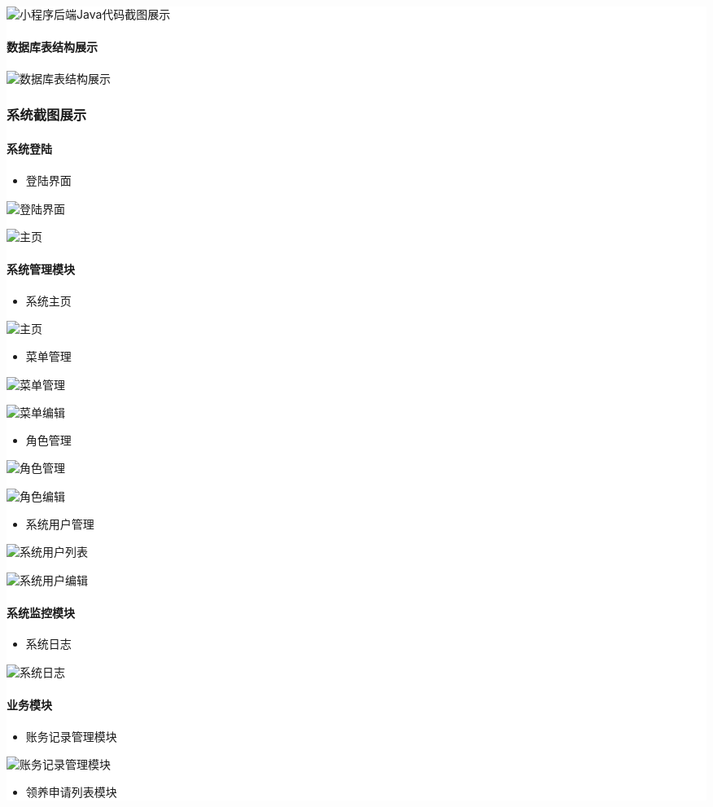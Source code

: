 ![小程序后端Java代码截图展示](https://www.skywalking.pro/download/images/animal-platform/WX20220812-095507@2x.png "小程序后端Java代码截图展示.png")

#### 数据库表结构展示

![数据库表结构展示](https://www.skywalking.pro/download/images/animal-platform/WX20220812-095552@2x.png "数据库表结构展示.png")

### 系统截图展示
#### 系统登陆
- 登陆界面

![登陆界面](https://www.skywalking.pro/download/images/animal-platform/WX20230130-172703@2x.png "登陆界面.png")

![主页](https://www.skywalking.pro/download/images/animal-platform/WX20220812-094328@2x.png "主页.png")

#### 系统管理模块
- 系统主页

![主页](https://www.skywalking.pro/download/images/animal-platform/WX20220812-094328@2x.png "主页.png")

- 菜单管理

![菜单管理](https://www.skywalking.pro/download/images/animal-platform/WX20220812-100020@2x.png "菜单管理.png")

![菜单编辑](https://www.skywalking.pro/download/images/animal-platform/WX20220812-100106@2x.png "菜单编辑.png")

- 角色管理

![角色管理](https://www.skywalking.pro/download/images/animal-platform/WX20220812-100146@2x.png "角色管理.png")

![角色编辑](https://www.skywalking.pro/download/images/animal-platform/WX20220812-100243@2x.png "角色编辑.png")

- 系统用户管理

![系统用户列表](https://www.skywalking.pro/download/images/animal-platform/WX20220812-100347@2x.png "系统用户列表.png")

![系统用户编辑](https://www.skywalking.pro/download/images/animal-platform/WX20220812-100347@2x.png "系统用户编辑.png")

#### 系统监控模块

- 系统日志

![系统日志](https://www.skywalking.pro/download/images/animal-platform/WX20220812-100545@2x.png "系统日志.png")

#### 业务模块

- 账务记录管理模块

![账务记录管理模块](https://www.skywalking.pro/download/images/animal-platform/WX20220812-100654@2x.png "账务记录管理模块.png")

- 领养申请列表模块
